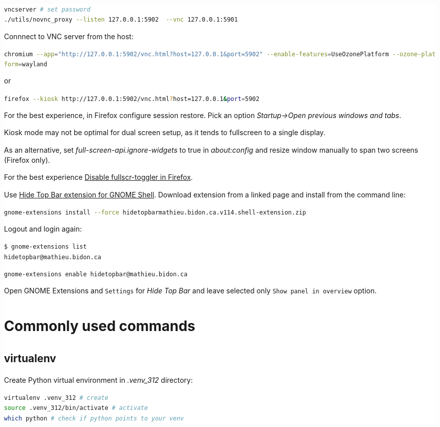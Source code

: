```sh
vncserver # set password
./utils/novnc_proxy --listen 127.0.0.1:5902  --vnc 127.0.0.1:5901
```

Connnect to VNC server from the host:

```sh
chromium --app="http://127.0.0.1:5902/vnc.html?host=127.0.0.1&port=5902" --enable-features=UseOzonePlatform --ozone-platform=wayland
```

or

```sh
firefox --kiosk http://127.0.0.1:5902/vnc.html?host=127.0.0.1&port=5902
```

For the best experience, in Firefox configure session restore.
Pick an option _Startup->Open previous windows and tabs_.

Kiosk mode may not be optimal for dual screen setup, as it tends to fullscreen to a single display.

As an alternative, set _full-screen-api.ignore-widgets_ to true in _about:config_
and resize window manually to span two screens (Firefox only).

For the best experience [Disable fullscr-toggler in Firefox](https://stackoverflow.com/questions/35836338/firefox-browser-settings-to-avoid-appearance-of-menu-bar-or-task-bar-in-full-scr/35836449#35836449).

Use [Hide Top Bar extension for GNOME Shell](https://extensions.gnome.org/extension/545/hide-top-bar/).
Download extension from a linked page and install from the command line:

```sh
gnome-extensions install --force hidetopbarmathieu.bidon.ca.v114.shell-extension.zip
```

Logout and login again:

```sh
$ gnome-extensions list
hidetopbar@mathieu.bidon.ca
```

```sh
gnome-extensions enable hidetopbar@mathieu.bidon.ca
```

Open GNOME Extensions and `Settings` for _Hide Top Bar_ and leave selected only `Show panel in overview` option.

# Commonly used commands

## virtualenv

Create Python virtual environment in _.venv_312_ directory:

```sh
virtualenv .venv_312 # create
source .venv_312/bin/activate # activate
which python # check if python points to your venv
```
